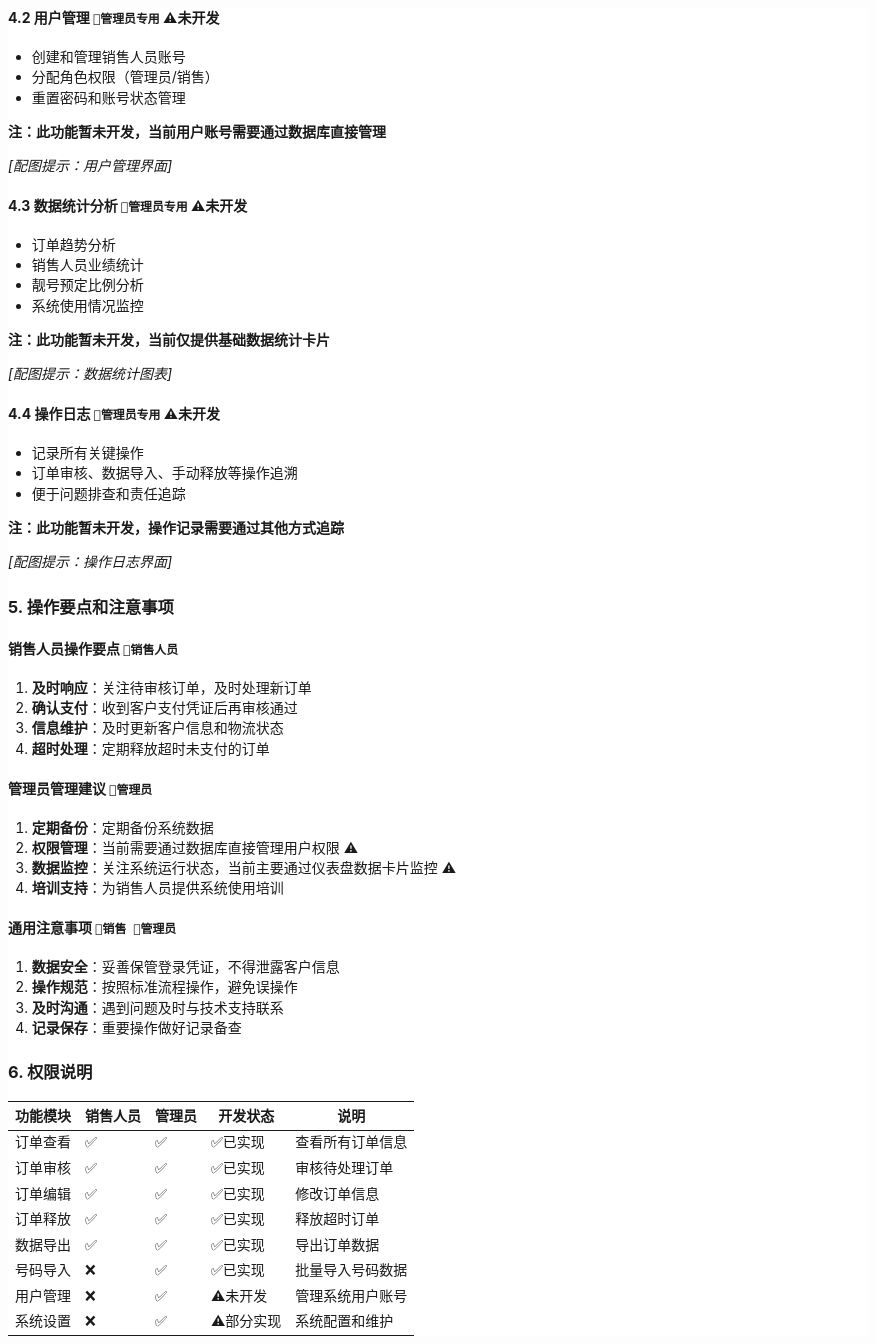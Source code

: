 #### 4.2 用户管理 `🔸管理员专用` ⚠️未开发
- 创建和管理销售人员账号
- 分配角色权限（管理员/销售）
- 重置密码和账号状态管理

**注：此功能暂未开发，当前用户账号需要通过数据库直接管理**

*[配图提示：用户管理界面]*

#### 4.3 数据统计分析 `🔸管理员专用` ⚠️未开发
- 订单趋势分析
- 销售人员业绩统计
- 靓号预定比例分析
- 系统使用情况监控

**注：此功能暂未开发，当前仅提供基础数据统计卡片**

*[配图提示：数据统计图表]*

#### 4.4 操作日志 `🔸管理员专用` ⚠️未开发
- 记录所有关键操作
- 订单审核、数据导入、手动释放等操作追溯
- 便于问题排查和责任追踪

**注：此功能暂未开发，操作记录需要通过其他方式追踪**

*[配图提示：操作日志界面]*

### 5. 操作要点和注意事项

#### 销售人员操作要点 `🔹销售人员`
1. **及时响应**：关注待审核订单，及时处理新订单
2. **确认支付**：收到客户支付凭证后再审核通过
3. **信息维护**：及时更新客户信息和物流状态
4. **超时处理**：定期释放超时未支付的订单

#### 管理员管理建议 `🔸管理员`
1. **定期备份**：定期备份系统数据
2. **权限管理**：当前需要通过数据库直接管理用户权限 ⚠️
3. **数据监控**：关注系统运行状态，当前主要通过仪表盘数据卡片监控 ⚠️
4. **培训支持**：为销售人员提供系统使用培训

#### 通用注意事项 `🔹销售 🔸管理员`
1. **数据安全**：妥善保管登录凭证，不得泄露客户信息
2. **操作规范**：按照标准流程操作，避免误操作
3. **及时沟通**：遇到问题及时与技术支持联系
4. **记录保存**：重要操作做好记录备查

### 6. 权限说明

| 功能模块 | 销售人员 | 管理员 | 开发状态 | 说明 |
|---------|---------|--------|----------|------|
| 订单查看 | ✅ | ✅ | ✅已实现 | 查看所有订单信息 |
| 订单审核 | ✅ | ✅ | ✅已实现 | 审核待处理订单 |
| 订单编辑 | ✅ | ✅ | ✅已实现 | 修改订单信息 |
| 订单释放 | ✅ | ✅ | ✅已实现 | 释放超时订单 |
| 数据导出 | ✅ | ✅ | ✅已实现 | 导出订单数据 |
| 号码导入 | ❌ | ✅ | ✅已实现 | 批量导入号码数据 |
| 用户管理 | ❌ | ✅ | ⚠️未开发 | 管理系统用户账号 |
| 系统设置 | ❌ | ✅ | ⚠️部分实现 | 系统配置和维护 |